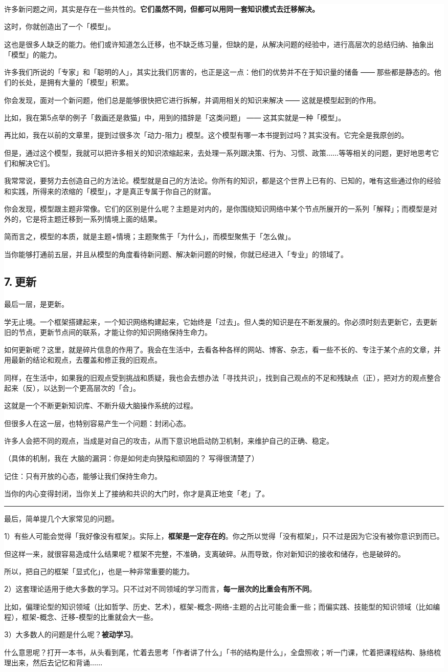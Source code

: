 许多新问题之间，其实是存在一些共性的。**它们虽然不同，但都可以用同一套知识模式去迁移解决。**

这时，你就创造出了一个「模型」。

这也是很多人缺乏的能力。他们或许知道怎么迁移，也不缺乏练习量，但缺的是，从解决问题的经验中，进行高层次的总结归纳、抽象出「模型」的能力。

许多我们所说的「专家」和「聪明的人」，其实比我们厉害的，也正是这一点：他们的优势并不在于知识量的储备 —— 那些都是静态的。他们的长处，是拥有大量的「模型」积累。

你会发现，面对一个新问题，他们总是能够很快把它进行拆解，并调用相关的知识来解决 —— 这就是模型起到的作用。

比如，我在第5点举的例子「救画还是救猫」中，用到的措辞是「这类问题」 —— 这其实就是一种「模型」。

再比如，我在以前的文章里，提到过很多次「动力-阻力」模型。这个模型有哪一本书提到过吗？其实没有。它完全是我原创的。

但是，通过这个模型，我就可以把许多相关的知识浓缩起来，去处理一系列跟决策、行为、习惯、政策……等等相关的问题，更好地思考它们和解决它们。

我常常说，要努力去创造自己的方法论。模型就是自己的方法论。你所有的知识，都是这个世界上已有的、已知的，唯有这些通过你的经验和实践，所得来的浓缩的「模型」，才是真正专属于你自己的财富。

你会发现，模型跟主题非常像。它们的区别是什么呢？主题是对内的，是你围绕知识网络中某个节点所展开的一系列「解释」；而模型是对外的，它是将主题迁移到一系列情境上面的结果。

简而言之，模型的本质，就是主题+情境；主题聚焦于「为什么」，而模型聚焦于「怎么做」。

当你能够打通前五层，并且从模型的角度看待新问题、解决新问题的时候，你就已经进入「专业」的领域了。

## 7. 更新

最后一层，是更新。

学无止境。一个框架搭建起来，一个知识网络构建起来，它始终是「过去」。但人类的知识是在不断发展的。你必须时刻去更新它，去更新旧的节点，更新节点间的联系，才能让你的知识网络保持生命力。

如何更新呢？这里，就是碎片信息的作用了。我会在生活中，去看各种各样的网站、博客、杂志，看一些不长的、专注于某个点的文章，并用最新的结论和观点，去覆盖和修正我的旧观点。

同样，在生活中，如果我的旧观点受到挑战和质疑，我也会去想办法「寻找共识」，找到自己观点的不足和残缺点（正），把对方的观点整合起来（反），以达到一个更高层次的「合」。

这就是一个不断更新知识库、不断升级大脑操作系统的过程。

但很多人在这一层，也特别容易产生一个问题：封闭心态。

许多人会把不同的观点，当成是对自己的攻击，从而下意识地启动防卫机制，来维护自己的正确、稳定。

（具体的机制，我在 大脑的漏洞：你是如何走向狭隘和顽固的？ 写得很清楚了）

记住：只有开放的心态，能够让我们保持生命力。

当你的内心变得封闭，当你关上了接纳和共识的大门时，你才是真正地变「老」了。

---

最后，简单提几个大家常见的问题。

1）有些人可能会觉得「我好像没有框架」。实际上，**框架是一定存在的**。你之所以觉得「没有框架」，只不过是因为它没有被你意识到而已。

但这样一来，就很容易造成什么结果呢？框架不完整，不准确，支离破碎。从而导致，你对新知识的接收和储存，也是破碎的。

所以，把自己的框架「显式化」，也是一种非常重要的能力。

2）这套理论适用于绝大多数的学习。只不过对不同领域的学习而言，**每一层次的比重会有所不同**。

比如，偏理论型的知识领域（比如哲学、历史、艺术），框架-概念-网络-主题的占比可能会重一些；而偏实践、技能型的知识领域（比如编程），框架-概念、迁移-模型的比重就会大一些。

3）大多数人的问题是什么呢？**被动学习**。

什么意思呢？打开一本书，从头看到尾，忙着去思考「作者讲了什么」「书的结构是什么」，全盘照收；听一门课，忙着把课程结构、脉络梳理出来，然后去记忆和背诵……
